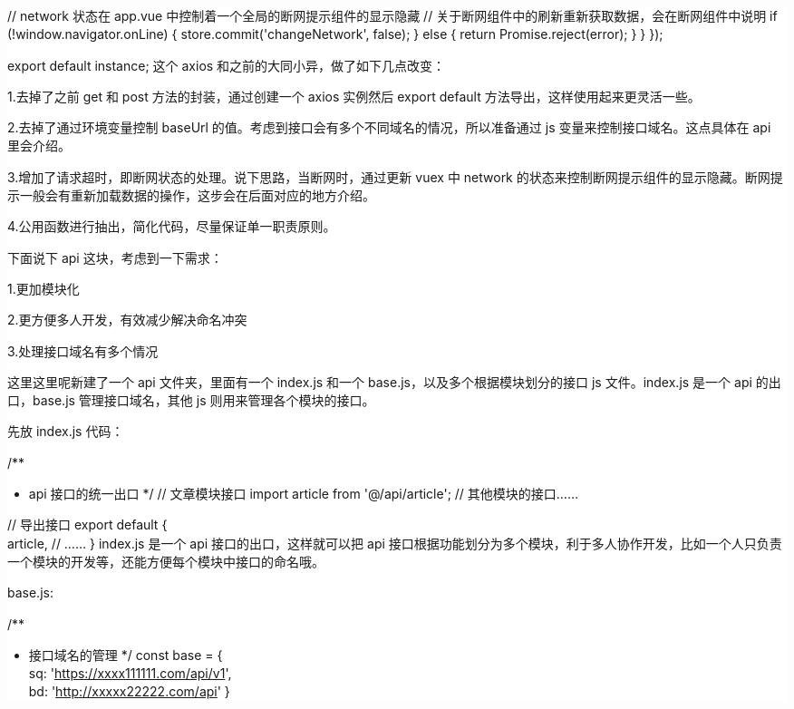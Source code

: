// network 状态在 app.vue 中控制着一个全局的断网提示组件的显示隐藏
// 关于断网组件中的刷新重新获取数据，会在断网组件中说明
if (!window.navigator.onLine) {
store.commit('changeNetwork', false);
} else {
return Promise.reject(error);
}
}
});

export default instance;
这个 axios 和之前的大同小异，做了如下几点改变：

1.去掉了之前 get 和 post 方法的封装，通过创建一个 axios 实例然后 export default 方法导出，这样使用起来更灵活一些。

2.去掉了通过环境变量控制 baseUrl 的值。考虑到接口会有多个不同域名的情况，所以准备通过 js 变量来控制接口域名。这点具体在 api 里会介绍。

3.增加了请求超时，即断网状态的处理。说下思路，当断网时，通过更新 vuex 中 network 的状态来控制断网提示组件的显示隐藏。断网提示一般会有重新加载数据的操作，这步会在后面对应的地方介绍。

4.公用函数进行抽出，简化代码，尽量保证单一职责原则。

下面说下 api 这块，考虑到一下需求：

1.更加模块化

2.更方便多人开发，有效减少解决命名冲突

3.处理接口域名有多个情况

这里这里呢新建了一个 api 文件夹，里面有一个 index.js 和一个 base.js，以及多个根据模块划分的接口 js 文件。index.js 是一个 api 的出口，base.js 管理接口域名，其他 js 则用来管理各个模块的接口。

先放 index.js 代码：

/\*\*

- api 接口的统一出口
  \*/
  // 文章模块接口
  import article from '@/api/article';
  // 其他模块的接口……

// 导出接口
export default {  
 article,
// ……
}
index.js 是一个 api 接口的出口，这样就可以把 api 接口根据功能划分为多个模块，利于多人协作开发，比如一个人只负责一个模块的开发等，还能方便每个模块中接口的命名哦。

base.js:

/\*\*

- 接口域名的管理
  \*/
  const base = {  
   sq: 'https://xxxx111111.com/api/v1',  
   bd: 'http://xxxxx22222.com/api'
  }
